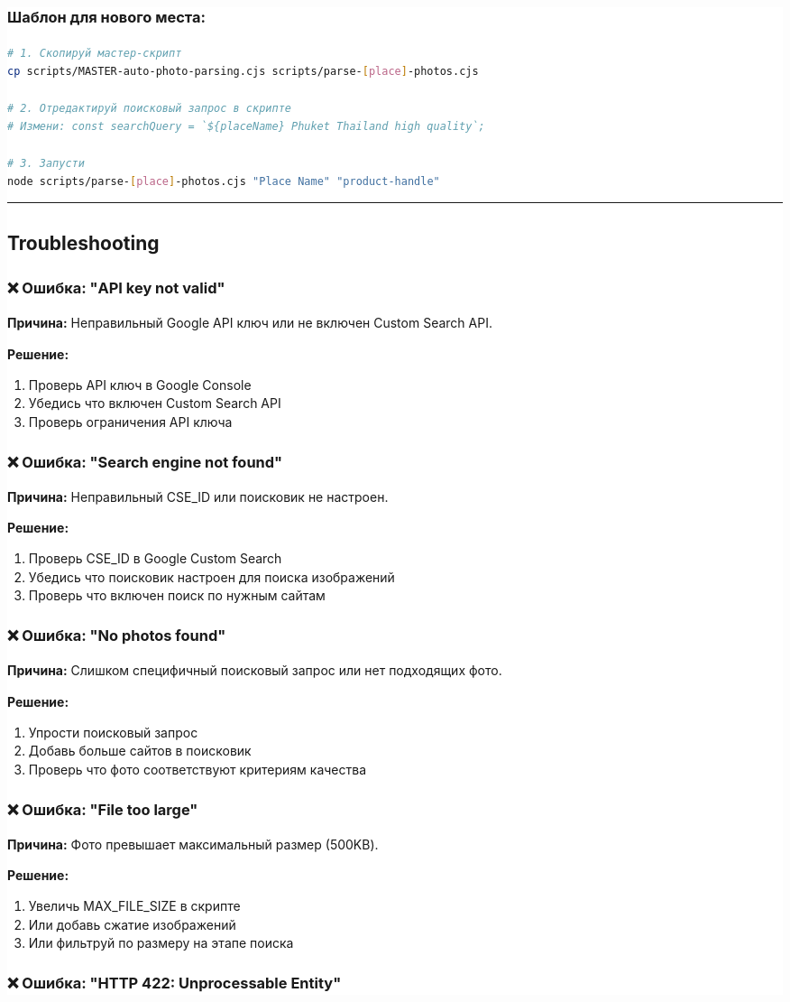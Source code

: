 ### Шаблон для нового места:

```bash
# 1. Скопируй мастер-скрипт
cp scripts/MASTER-auto-photo-parsing.cjs scripts/parse-[place]-photos.cjs

# 2. Отредактируй поисковый запрос в скрипте
# Измени: const searchQuery = `${placeName} Phuket Thailand high quality`;

# 3. Запусти
node scripts/parse-[place]-photos.cjs "Place Name" "product-handle"
```

---

## Troubleshooting

### ❌ Ошибка: "API key not valid"

**Причина:** Неправильный Google API ключ или не включен Custom Search API.

**Решение:**
1. Проверь API ключ в Google Console
2. Убедись что включен Custom Search API
3. Проверь ограничения API ключа

### ❌ Ошибка: "Search engine not found"

**Причина:** Неправильный CSE_ID или поисковик не настроен.

**Решение:**
1. Проверь CSE_ID в Google Custom Search
2. Убедись что поисковик настроен для поиска изображений
3. Проверь что включен поиск по нужным сайтам

### ❌ Ошибка: "No photos found"

**Причина:** Слишком специфичный поисковый запрос или нет подходящих фото.

**Решение:**
1. Упрости поисковый запрос
2. Добавь больше сайтов в поисковик
3. Проверь что фото соответствуют критериям качества

### ❌ Ошибка: "File too large"

**Причина:** Фото превышает максимальный размер (500KB).

**Решение:**
1. Увеличь MAX_FILE_SIZE в скрипте
2. Или добавь сжатие изображений
3. Или фильтруй по размеру на этапе поиска

### ❌ Ошибка: "HTTP 422: Unprocessable Entity"
